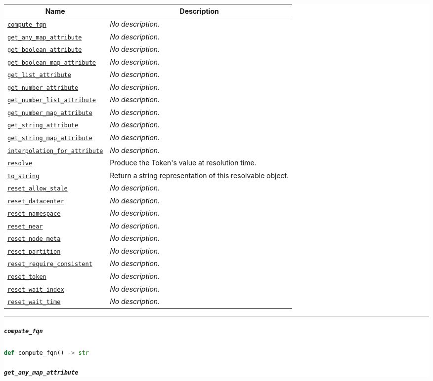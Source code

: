| **Name** | **Description** |
| --- | --- |
| <code><a href="#@cdktf/provider-consul.dataConsulServices.DataConsulServicesQueryOptionsOutputReference.computeFqn">compute_fqn</a></code> | *No description.* |
| <code><a href="#@cdktf/provider-consul.dataConsulServices.DataConsulServicesQueryOptionsOutputReference.getAnyMapAttribute">get_any_map_attribute</a></code> | *No description.* |
| <code><a href="#@cdktf/provider-consul.dataConsulServices.DataConsulServicesQueryOptionsOutputReference.getBooleanAttribute">get_boolean_attribute</a></code> | *No description.* |
| <code><a href="#@cdktf/provider-consul.dataConsulServices.DataConsulServicesQueryOptionsOutputReference.getBooleanMapAttribute">get_boolean_map_attribute</a></code> | *No description.* |
| <code><a href="#@cdktf/provider-consul.dataConsulServices.DataConsulServicesQueryOptionsOutputReference.getListAttribute">get_list_attribute</a></code> | *No description.* |
| <code><a href="#@cdktf/provider-consul.dataConsulServices.DataConsulServicesQueryOptionsOutputReference.getNumberAttribute">get_number_attribute</a></code> | *No description.* |
| <code><a href="#@cdktf/provider-consul.dataConsulServices.DataConsulServicesQueryOptionsOutputReference.getNumberListAttribute">get_number_list_attribute</a></code> | *No description.* |
| <code><a href="#@cdktf/provider-consul.dataConsulServices.DataConsulServicesQueryOptionsOutputReference.getNumberMapAttribute">get_number_map_attribute</a></code> | *No description.* |
| <code><a href="#@cdktf/provider-consul.dataConsulServices.DataConsulServicesQueryOptionsOutputReference.getStringAttribute">get_string_attribute</a></code> | *No description.* |
| <code><a href="#@cdktf/provider-consul.dataConsulServices.DataConsulServicesQueryOptionsOutputReference.getStringMapAttribute">get_string_map_attribute</a></code> | *No description.* |
| <code><a href="#@cdktf/provider-consul.dataConsulServices.DataConsulServicesQueryOptionsOutputReference.interpolationForAttribute">interpolation_for_attribute</a></code> | *No description.* |
| <code><a href="#@cdktf/provider-consul.dataConsulServices.DataConsulServicesQueryOptionsOutputReference.resolve">resolve</a></code> | Produce the Token's value at resolution time. |
| <code><a href="#@cdktf/provider-consul.dataConsulServices.DataConsulServicesQueryOptionsOutputReference.toString">to_string</a></code> | Return a string representation of this resolvable object. |
| <code><a href="#@cdktf/provider-consul.dataConsulServices.DataConsulServicesQueryOptionsOutputReference.resetAllowStale">reset_allow_stale</a></code> | *No description.* |
| <code><a href="#@cdktf/provider-consul.dataConsulServices.DataConsulServicesQueryOptionsOutputReference.resetDatacenter">reset_datacenter</a></code> | *No description.* |
| <code><a href="#@cdktf/provider-consul.dataConsulServices.DataConsulServicesQueryOptionsOutputReference.resetNamespace">reset_namespace</a></code> | *No description.* |
| <code><a href="#@cdktf/provider-consul.dataConsulServices.DataConsulServicesQueryOptionsOutputReference.resetNear">reset_near</a></code> | *No description.* |
| <code><a href="#@cdktf/provider-consul.dataConsulServices.DataConsulServicesQueryOptionsOutputReference.resetNodeMeta">reset_node_meta</a></code> | *No description.* |
| <code><a href="#@cdktf/provider-consul.dataConsulServices.DataConsulServicesQueryOptionsOutputReference.resetPartition">reset_partition</a></code> | *No description.* |
| <code><a href="#@cdktf/provider-consul.dataConsulServices.DataConsulServicesQueryOptionsOutputReference.resetRequireConsistent">reset_require_consistent</a></code> | *No description.* |
| <code><a href="#@cdktf/provider-consul.dataConsulServices.DataConsulServicesQueryOptionsOutputReference.resetToken">reset_token</a></code> | *No description.* |
| <code><a href="#@cdktf/provider-consul.dataConsulServices.DataConsulServicesQueryOptionsOutputReference.resetWaitIndex">reset_wait_index</a></code> | *No description.* |
| <code><a href="#@cdktf/provider-consul.dataConsulServices.DataConsulServicesQueryOptionsOutputReference.resetWaitTime">reset_wait_time</a></code> | *No description.* |

---

##### `compute_fqn` <a name="compute_fqn" id="@cdktf/provider-consul.dataConsulServices.DataConsulServicesQueryOptionsOutputReference.computeFqn"></a>

```python
def compute_fqn() -> str
```

##### `get_any_map_attribute` <a name="get_any_map_attribute" id="@cdktf/provider-consul.dataConsulServices.DataConsulServicesQueryOptionsOutputReference.getAnyMapAttribute"></a>
